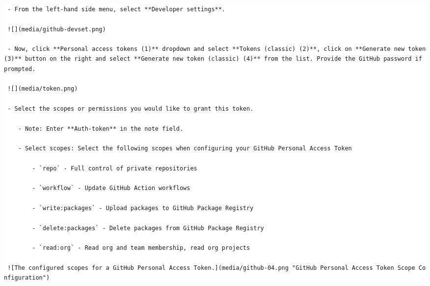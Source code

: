      - From the left-hand side menu, select **Developer settings**.

     ![](media/github-devset.png)

     - Now, click **Personal access tokens (1)** dropdown and select **Tokens (classic) (2)**, click on **Generate new token (3)** button on the right and select **Generate new token (classic) (4)** from the list. Provide the GitHub password if prompted.

     ![](media/token.png)

     - Select the scopes or permissions you would like to grant this token.

        - Note: Enter **Auth-token** in the note field.

        - Select scopes: Select the following scopes when configuring your GitHub Personal Access Token

            - `repo` - Full control of private repositories

            - `workflow` - Update GitHub Action workflows

            - `write:packages` - Upload packages to GitHub Package Registry

            - `delete:packages` - Delete packages from GitHub Package Registry

            - `read:org` - Read org and team membership, read org projects

     ![The configured scopes for a GitHub Personal Access Token.](media/github-04.png "GitHub Personal Access Token Scope Configuration")
